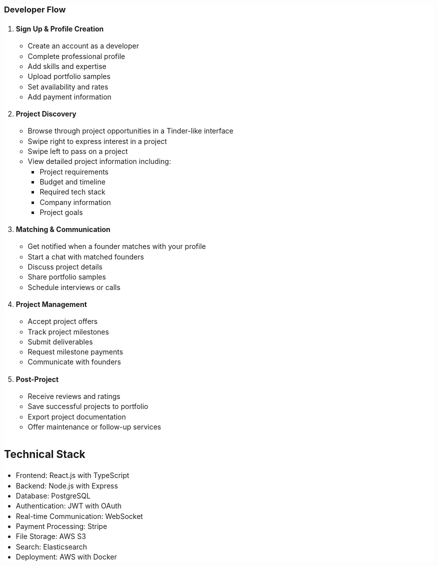 ### Developer Flow

1. **Sign Up & Profile Creation**
   - Create an account as a developer
   - Complete professional profile
   - Add skills and expertise
   - Upload portfolio samples
   - Set availability and rates
   - Add payment information

2. **Project Discovery**
   - Browse through project opportunities in a Tinder-like interface
   - Swipe right to express interest in a project
   - Swipe left to pass on a project
   - View detailed project information including:
     - Project requirements
     - Budget and timeline
     - Required tech stack
     - Company information
     - Project goals

3. **Matching & Communication**
   - Get notified when a founder matches with your profile
   - Start a chat with matched founders
   - Discuss project details
   - Share portfolio samples
   - Schedule interviews or calls

4. **Project Management**
   - Accept project offers
   - Track project milestones
   - Submit deliverables
   - Request milestone payments
   - Communicate with founders

5. **Post-Project**
   - Receive reviews and ratings
   - Save successful projects to portfolio
   - Export project documentation
   - Offer maintenance or follow-up services

## Technical Stack

- Frontend: React.js with TypeScript
- Backend: Node.js with Express
- Database: PostgreSQL
- Authentication: JWT with OAuth
- Real-time Communication: WebSocket
- Payment Processing: Stripe
- File Storage: AWS S3
- Search: Elasticsearch
- Deployment: AWS with Docker
